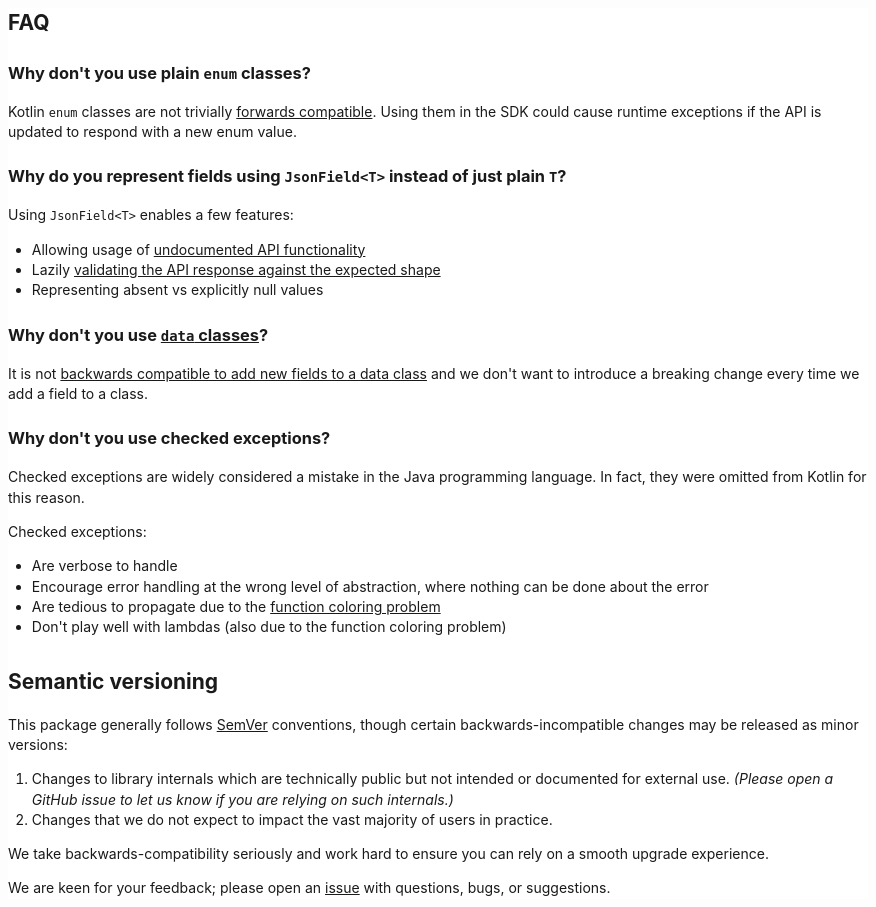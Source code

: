 ## FAQ

### Why don't you use plain `enum` classes?

Kotlin `enum` classes are not trivially [forwards compatible](https://www.stainless.com/blog/making-java-enums-forwards-compatible). Using them in the SDK could cause runtime exceptions if the API is updated to respond with a new enum value.

### Why do you represent fields using `JsonField<T>` instead of just plain `T`?

Using `JsonField<T>` enables a few features:

- Allowing usage of [undocumented API functionality](#undocumented-api-functionality)
- Lazily [validating the API response against the expected shape](#response-validation)
- Representing absent vs explicitly null values

### Why don't you use [`data` classes](https://kotlinlang.org/docs/data-classes.html)?

It is not [backwards compatible to add new fields to a data class](https://kotlinlang.org/docs/api-guidelines-backward-compatibility.html#avoid-using-data-classes-in-your-api) and we don't want to introduce a breaking change every time we add a field to a class.

### Why don't you use checked exceptions?

Checked exceptions are widely considered a mistake in the Java programming language. In fact, they were omitted from Kotlin for this reason.

Checked exceptions:

- Are verbose to handle
- Encourage error handling at the wrong level of abstraction, where nothing can be done about the error
- Are tedious to propagate due to the [function coloring problem](https://journal.stuffwithstuff.com/2015/02/01/what-color-is-your-function)
- Don't play well with lambdas (also due to the function coloring problem)

## Semantic versioning

This package generally follows [SemVer](https://semver.org/spec/v2.0.0.html) conventions, though certain backwards-incompatible changes may be released as minor versions:

1. Changes to library internals which are technically public but not intended or documented for external use. _(Please open a GitHub issue to let us know if you are relying on such internals.)_
2. Changes that we do not expect to impact the vast majority of users in practice.

We take backwards-compatibility seriously and work hard to ensure you can rely on a smooth upgrade experience.

We are keen for your feedback; please open an [issue](https://www.github.com/OneBusAway/kotlin-sdk/issues) with questions, bugs, or suggestions.
